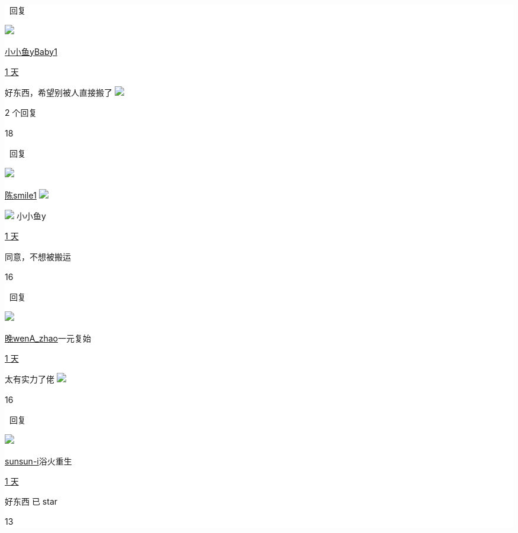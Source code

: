 ​ ​ 回复

[![](https://linux.do/user_avatar/linux.do/baby1/96/506024_2.png)
](/u/Baby1)

[小小鱼y](/u/Baby1)[Baby1](/u/Baby1)

[1 天](/t/topic/513320/6?u=niyan2025 "发布日期")

好东西，希望别被人直接搬了 ![](https://linux.do/uploads/default/original/3X/f/b/fbdca3a08e2eb36d408a9f723251132a6e1a4a1d.png?v=14)

  

2 个回复

18

​ ​ 回复

[![](https://linux.do/letter_avatar_proxy/v4/letter/s/2acd7d/96.png)
](/u/smile1)

[陈](/u/smile1)[smile1](/u/smile1) ![](https://linux.do/images/emoji/twemoji/grinning.png?v=14) 

 ![](https://linux.do/user_avatar/linux.do/baby1/48/506024_2.png)
 小小鱼y

[1 天](/t/topic/513320/7?u=niyan2025 "发布日期")

同意，不想被搬运

  

16

​ ​ 回复

[![](https://linux.do/user_avatar/linux.do/a_zhao/96/506441_2.png)
](/u/A_zhao)

[晚wen](/u/A_zhao)[A\_zhao](/u/A_zhao)一元复始

[1 天](/t/topic/513320/8?u=niyan2025 "发布日期")

太有实力了佬 ![](https://linux.do/images/emoji/twemoji/open_mouth.png?v=14)

  

16

​ ​ 回复

[![](https://linux.do/user_avatar/linux.do/sun-i/96/2827_2.png)
](/u/sun-i)

[sun](/u/sun-i)[sun-i](/u/sun-i)浴火重生

[1 天](/t/topic/513320/9?u=niyan2025 "发布日期")

好东西 已 star

  

13
